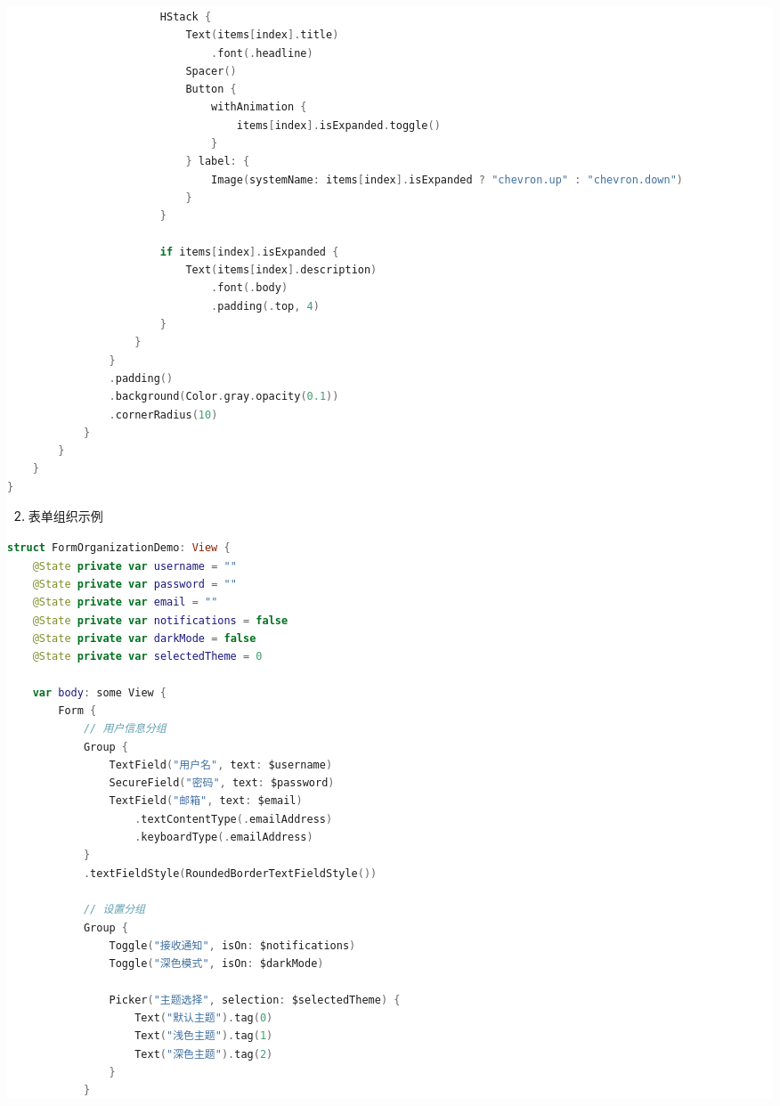 ```swift
                        HStack {
                            Text(items[index].title)
                                .font(.headline)
                            Spacer()
                            Button {
                                withAnimation {
                                    items[index].isExpanded.toggle()
                                }
                            } label: {
                                Image(systemName: items[index].isExpanded ? "chevron.up" : "chevron.down")
                            }
                        }

                        if items[index].isExpanded {
                            Text(items[index].description)
                                .font(.body)
                                .padding(.top, 4)
                        }
                    }
                }
                .padding()
                .background(Color.gray.opacity(0.1))
                .cornerRadius(10)
            }
        }
    }
}
```

2. 表单组织示例

```swift
struct FormOrganizationDemo: View {
    @State private var username = ""
    @State private var password = ""
    @State private var email = ""
    @State private var notifications = false
    @State private var darkMode = false
    @State private var selectedTheme = 0

    var body: some View {
        Form {
            // 用户信息分组
            Group {
                TextField("用户名", text: $username)
                SecureField("密码", text: $password)
                TextField("邮箱", text: $email)
                    .textContentType(.emailAddress)
                    .keyboardType(.emailAddress)
            }
            .textFieldStyle(RoundedBorderTextFieldStyle())

            // 设置分组
            Group {
                Toggle("接收通知", isOn: $notifications)
                Toggle("深色模式", isOn: $darkMode)

                Picker("主题选择", selection: $selectedTheme) {
                    Text("默认主题").tag(0)
                    Text("浅色主题").tag(1)
                    Text("深色主题").tag(2)
                }
            }
```